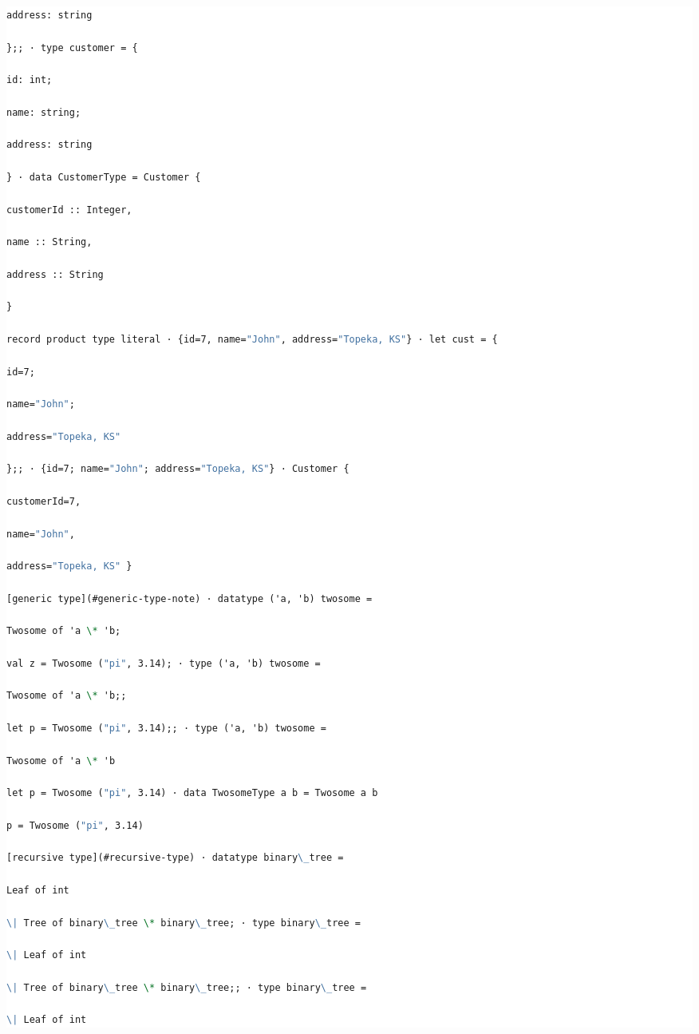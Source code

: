 ~~~ 1 · import Data.Bits
address: string

};; · type customer = {

id: int;

name: string;

address: string

} · data CustomerType = Customer {

customerId :: Integer,

name :: String,

address :: String

}

record product type literal · {id=7, name="John", address="Topeka, KS"} · let cust = {

id=7;

name="John";

address="Topeka, KS"

};; · {id=7; name="John"; address="Topeka, KS"} · Customer {

customerId=7,

name="John",

address="Topeka, KS" }

[generic type](#generic-type-note) · datatype ('a, 'b) twosome =

Twosome of 'a \* 'b;

val z = Twosome ("pi", 3.14); · type ('a, 'b) twosome =

Twosome of 'a \* 'b;;

let p = Twosome ("pi", 3.14);; · type ('a, 'b) twosome =

Twosome of 'a \* 'b

let p = Twosome ("pi", 3.14) · data TwosomeType a b = Twosome a b

p = Twosome ("pi", 3.14)

[recursive type](#recursive-type) · datatype binary\_tree =

Leaf of int

\| Tree of binary\_tree \* binary\_tree; · type binary\_tree =

\| Leaf of int

\| Tree of binary\_tree \* binary\_tree;; · type binary\_tree =

\| Leaf of int
~~~